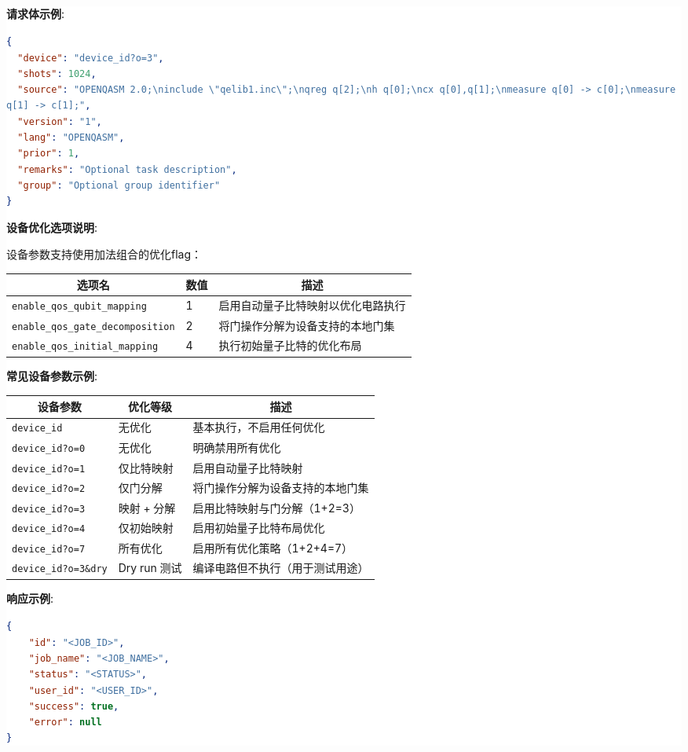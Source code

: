 **请求体示例**:
```json
{
  "device": "device_id?o=3",
  "shots": 1024,
  "source": "OPENQASM 2.0;\ninclude \"qelib1.inc\";\nqreg q[2];\nh q[0];\ncx q[0],q[1];\nmeasure q[0] -> c[0];\nmeasure q[1] -> c[1];",
  "version": "1",
  "lang": "OPENQASM",
  "prior": 1,
  "remarks": "Optional task description",
  "group": "Optional group identifier"
}
```

**设备优化选项说明**:

设备参数支持使用加法组合的优化flag：

| 选项名                           | 数值 | 描述                |
| ------------------------------- | -- | ----------------- |
| `enable_qos_qubit_mapping`      | 1  | 启用自动量子比特映射以优化电路执行 |
| `enable_qos_gate_decomposition` | 2  | 将门操作分解为设备支持的本地门集  |
| `enable_qos_initial_mapping`    | 4  | 执行初始量子比特的优化布局     |

**常见设备参数示例**:

| 设备参数             | 优化等级       | 描述                                 |
|----------------------|----------------|--------------------------------------|
| `device_id`          | 无优化         | 基本执行，不启用任何优化             |
| `device_id?o=0`      | 无优化         | 明确禁用所有优化                     |
| `device_id?o=1`      | 仅比特映射     | 启用自动量子比特映射                 |
| `device_id?o=2`      | 仅门分解       | 将门操作分解为设备支持的本地门集     |
| `device_id?o=3`      | 映射 + 分解    | 启用比特映射与门分解（1+2=3）        |
| `device_id?o=4`      | 仅初始映射     | 启用初始量子比特布局优化             |
| `device_id?o=7`      | 所有优化       | 启用所有优化策略（1+2+4=7）          |
| `device_id?o=3&dry`  | Dry run 测试   | 编译电路但不执行（用于测试用途）     |

**响应示例**:
```json
{
    "id": "<JOB_ID>",
    "job_name": "<JOB_NAME>",
    "status": "<STATUS>",
    "user_id": "<USER_ID>",
    "success": true,
    "error": null
}
```
